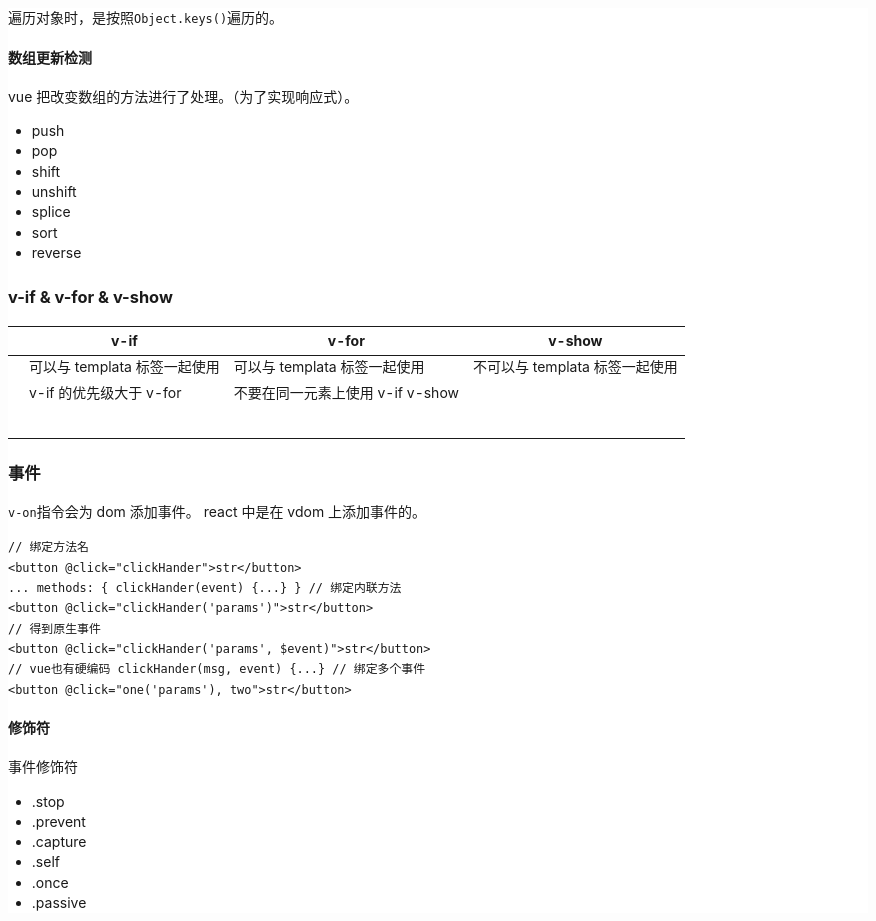 遍历对象时，是按照`Object.keys()`遍历的。

#### 数组更新检测

vue 把改变数组的方法进行了处理。（为了实现响应式）。

- push
- pop
- shift
- unshift
- splice
- sort
- reverse

### v-if & v-for & v-show

|     | v-if                         | v-for                            | v-show                         |
| --- | ---------------------------- | -------------------------------- | ------------------------------ |
|     | 可以与 templata 标签一起使用 | 可以与 templata 标签一起使用     | 不可以与 templata 标签一起使用 |
|     | v-if 的优先级大于 v-for      | 不要在同一元素上使用 v-if v-show |                                |
|     |                              |                                  |                                |
|     |                              |                                  |                                |
|     |                              |                                  |                                |
|     |                              |                                  |                                |
|     |                              |                                  |                                |
|     |                              |                                  |                                |

### 事件

`v-on`指令会为 dom 添加事件。
react 中是在 vdom 上添加事件的。

```vue
// 绑定方法名
<button @click="clickHander">str</button>
... methods: { clickHander(event) {...} } // 绑定内联方法
<button @click="clickHander('params')">str</button>
// 得到原生事件
<button @click="clickHander('params', $event)">str</button>
// vue也有硬编码 clickHander(msg, event) {...} // 绑定多个事件
<button @click="one('params'), two">str</button>
```

#### 修饰符

事件修饰符

- .stop
- .prevent
- .capture
- .self
- .once
- .passive
